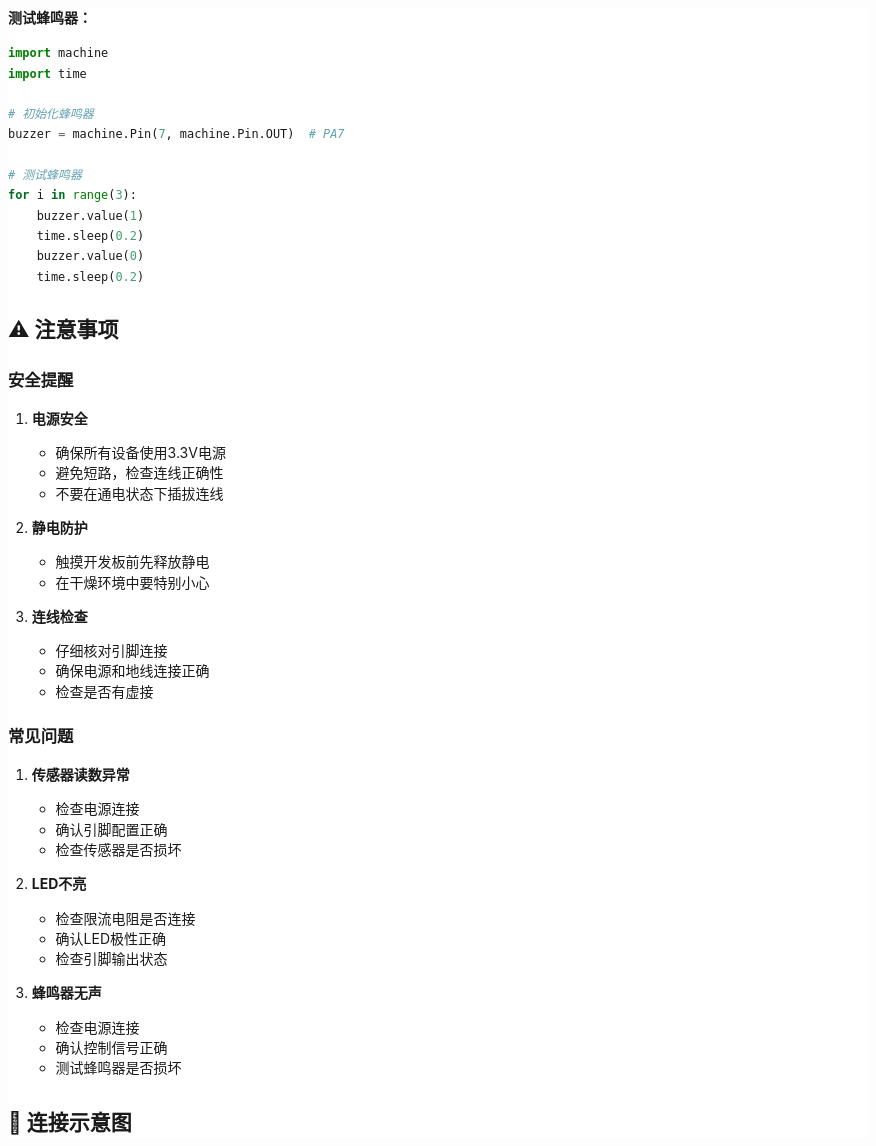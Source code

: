 **测试蜂鸣器：**
```python
import machine
import time

# 初始化蜂鸣器
buzzer = machine.Pin(7, machine.Pin.OUT)  # PA7

# 测试蜂鸣器
for i in range(3):
    buzzer.value(1)
    time.sleep(0.2)
    buzzer.value(0)
    time.sleep(0.2)
```

## ⚠️ 注意事项

### 安全提醒
1. **电源安全**
   - 确保所有设备使用3.3V电源
   - 避免短路，检查连线正确性
   - 不要在通电状态下插拔连线

2. **静电防护**
   - 触摸开发板前先释放静电
   - 在干燥环境中要特别小心

3. **连线检查**
   - 仔细核对引脚连接
   - 确保电源和地线连接正确
   - 检查是否有虚接

### 常见问题

1. **传感器读数异常**
   - 检查电源连接
   - 确认引脚配置正确
   - 检查传感器是否损坏

2. **LED不亮**
   - 检查限流电阻是否连接
   - 确认LED极性正确
   - 检查引脚输出状态

3. **蜂鸣器无声**
   - 检查电源连接
   - 确认控制信号正确
   - 测试蜂鸣器是否损坏

## 📸 连接示意图
